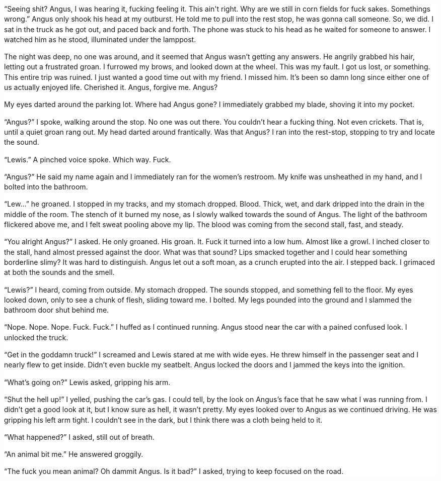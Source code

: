 “Seeing shit? Angus, I was hearing it, fucking feeling it. This ain't right. Why are we still in corn fields for fuck sakes. Somethings wrong.” Angus only shook his head at my outburst. He told me to pull into the rest stop, he was gonna call someone. So, we did. I sat in the truck as he got out, and paced back and forth. The phone was stuck to his head as he waited for someone to answer. I watched him as he stood, illuminated under the lamppost.

The night was deep, no one was around, and it seemed that Angus wasn’t getting any answers. He angrily grabbed his hair, letting out a frustrated groan. I furrowed my brows, and looked down at the wheel. This was my fault. I got us lost, or something. This entire trip was ruined. I just wanted a good time out with my friend. I missed him. It’s been so damn long since either one of us actually enjoyed life. Cherished it. Angus, forgive me. Angus? 

My eyes darted around the parking lot. Where had Angus gone? I immediately grabbed my blade, shoving it into my pocket.

“Angus?” I spoke, walking around the stop. No one was out there. You couldn’t hear a fucking thing. Not even crickets. That is, until a quiet groan rang out. My head darted around frantically. Was that Angus? I ran into the rest-stop, stopping to try and locate the sound.

“Lewis.” A pinched voice spoke. Which way. Fuck.

“Angus?” He said my name again and I immediately ran for the women’s restroom. My knife was unsheathed in my hand, and I bolted into the bathroom. 

“Lew…” he groaned. I stopped in my tracks, and my stomach dropped. Blood. Thick, wet, and dark dripped into the drain in the middle of the room. The stench of it burned my nose, as I slowly walked towards the sound of Angus. The light of the bathroom flickered above me, and I felt sweat pooling above my lip. The blood was coming from the second stall, fast, and steady.

“You alright Angus?” I asked. He only groaned. His groan. It. Fuck it turned into a low hum. Almost like a growl. I inched closer to the stall, hand almost pressed against the door. What was that sound? Lips smacked together and I could hear something borderline slimy? It was hard to distinguish. Angus let out a soft moan, as a crunch erupted into the air. I stepped back. I grimaced at both the sounds and the smell.

“Lewis?” I heard, coming from outside. My stomach dropped. The sounds stopped, and something fell to the floor. My eyes looked down, only to see a chunk of flesh, sliding toward me. I bolted. My legs pounded into the ground and I slammed the bathroom door shut behind me.

“Nope. Nope. Nope. Fuck. Fuck.” I huffed as I continued running. Angus stood near the car with a pained confused look. I unlocked the truck.

“Get in the goddamn truck!” I screamed and Lewis stared at me with wide eyes. He threw himself in the passenger seat and I nearly flew to get inside. Didn’t even buckle my seatbelt. Angus locked the doors and I jammed the keys into the ignition. 

“What’s going on?” Lewis asked, gripping his arm.

“Shut the hell up!” I yelled, pushing the car’s gas. I could tell, by the look on Angus’s face that he saw what I was running from. I didn’t get a good look at it, but I know sure as hell, it wasn’t pretty. My eyes looked over to Angus as we continued driving. He was gripping his left arm tight. I couldn’t see in the dark, but I think there was a cloth being held to it.

“What happened?” I asked, still out of breath.

“An animal bit me.” He answered groggily.

“The fuck you mean animal? Oh dammit Angus. Is it bad?” I asked, trying to keep focused on the road.

